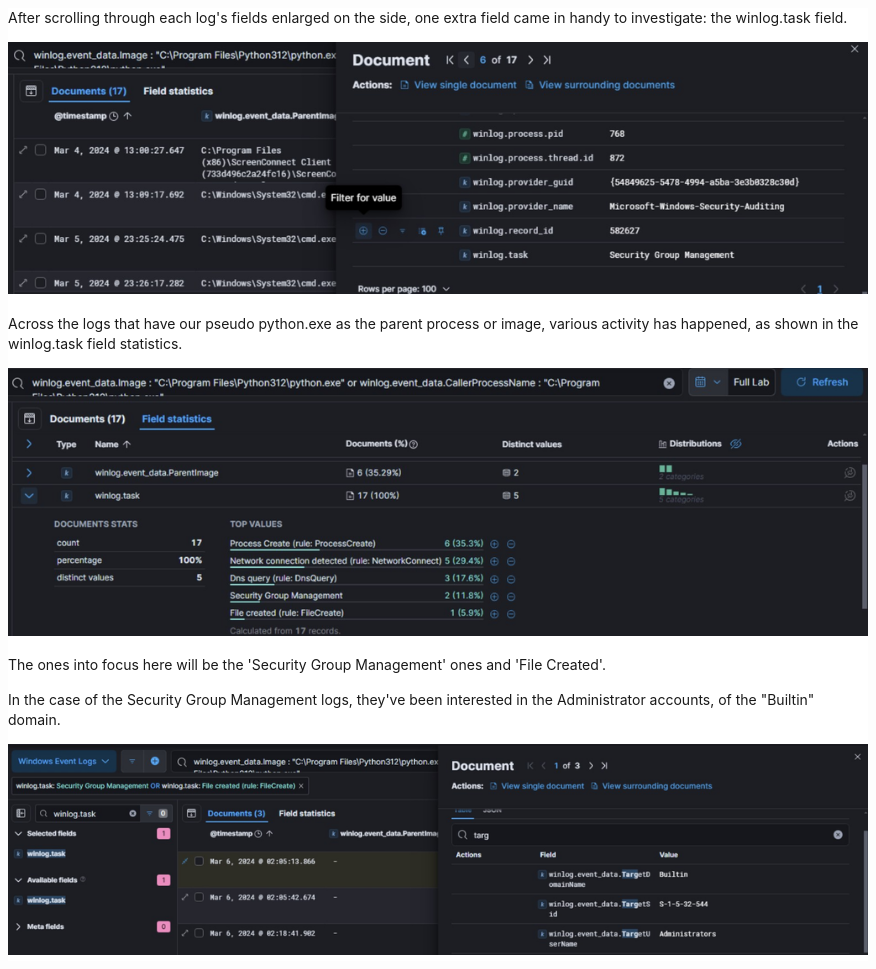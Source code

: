 After scrolling through each log's fields enlarged on the side, one extra field came in handy to investigate: the winlog.task field. 

![image](images/32_winlog_task_field.jpg)

Across the logs that have our pseudo python.exe as the parent process or image, various activity has happened, as shown in the winlog.task field statistics. 

![image](images/33_tasks_that_happened.jpg)

The ones into focus here will be the 'Security Group Management' ones and 'File Created'. 

In the case of the Security Group Management logs, they've been interested in the Administrator accounts, of the "Builtin" domain. 

![image](images/34_builtin_admin_group.jpg)
